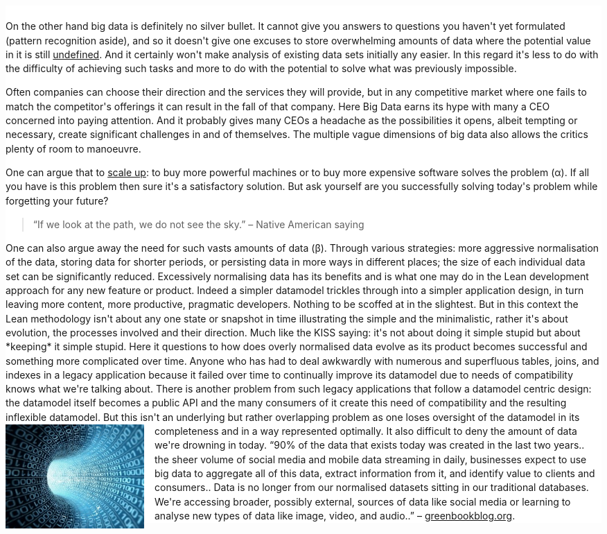 
<br/>On the other hand big data is definitely no silver bullet. It cannot give you answers to questions you haven't yet formulated (pattern recognition aside), and so it doesn't give one excuses to store overwhelming amounts of data where the potential value in it is still <a href="http://seekingalpha.com/article/441171-beware-the-hype-over-big-data-analytics">undefined</a>. And it certainly won't make analysis of existing data sets initially any easier. In this regard it's less to do with the difficulty of achieving such tasks and more to do with the potential to solve what was previously impossible.

Often companies can choose their direction and the services they will provide, but in any competitive market where one fails to match the competitor's offerings it can result in the fall of that company. Here Big Data earns its hype with many a CEO concerned into paying attention. And it probably gives many CEOs a headache as the possibilities it opens, albeit tempting or necessary, create significant challenges in and of themselves. The multiple vague dimensions of big data also allows the critics plenty of room to manoeuvre.

One can argue that to <a href="http://www.youtube.com/watch?v=zAbFRiyT3LU">scale up</a>: to buy more powerful machines or to buy more expensive software solves the problem (α). If all you have is this problem then sure it's a satisfactory solution. But ask yourself are you successfully solving today's problem while forgetting your future?
<blockquote>“If we look at the path, we do not see the sky.” – Native American saying</blockquote>
One can also argue away the need for such vasts amounts of data (β). Through various strategies: more aggressive normalisation of the data, storing data for shorter periods, or persisting data in more ways in different places; the size of each individual data set can be significantly reduced. Excessively normalising data has its benefits and is what one may do in the Lean development approach for any new feature or product. Indeed a simpler datamodel trickles through into a simpler application design, in turn leaving more content, more productive, pragmatic developers. Nothing to be scoffed at in the slightest. But in this context the Lean methodology isn't about any one state or snapshot in time illustrating the simple and the minimalistic, rather it's about evolution, the processes involved and their direction. Much like the KISS saying: it's not about doing it simple stupid but about *keeping* it simple stupid. Here it questions to how does overly normalised data evolve as its product becomes successful and something more complicated over time. Anyone who has had to deal awkwardly with numerous and superfluous tables, joins, and indexes in a legacy application because it failed over time to continually improve its datamodel due to needs of compatibility knows what we're talking about. There is another problem from such legacy applications that follow a datamodel centric design: the datamodel itself becomes a public API and the many consumers of it create this need of compatibility and the resulting inflexible datamodel. But this isn't an underlying but rather overlapping problem as one loses oversight of the datamodel in its completeness and in a way represented optimally.

<span class="image-wrap" style="float: left;">
<img style="margin-right: 15px; border: 0px solid black;" src="/images/2012-08-06-foraging-in-the-landscape-of-big-data/big-data-300x225.jpg" alt="" width="200" /><br/><br/></span>It also difficult to deny the amount of data we're drowning in today.
“90% of the data that exists today was created in the last two years.. the sheer volume of social media and mobile data streaming in daily, businesses expect to use big data to aggregate all of this data, extract information from it, and identify value to clients and consumers.. Data is no longer from our normalised datasets sitting in our traditional databases. We're accessing broader, possibly external, sources of data like social media or learning to analyse new types of data like image, video, and audio..” – <a href="http://www.greenbookblog.org/2012/03/21/big-data-opportunity-or-threat-for-market-research/">greenbookblog.org</a>.

